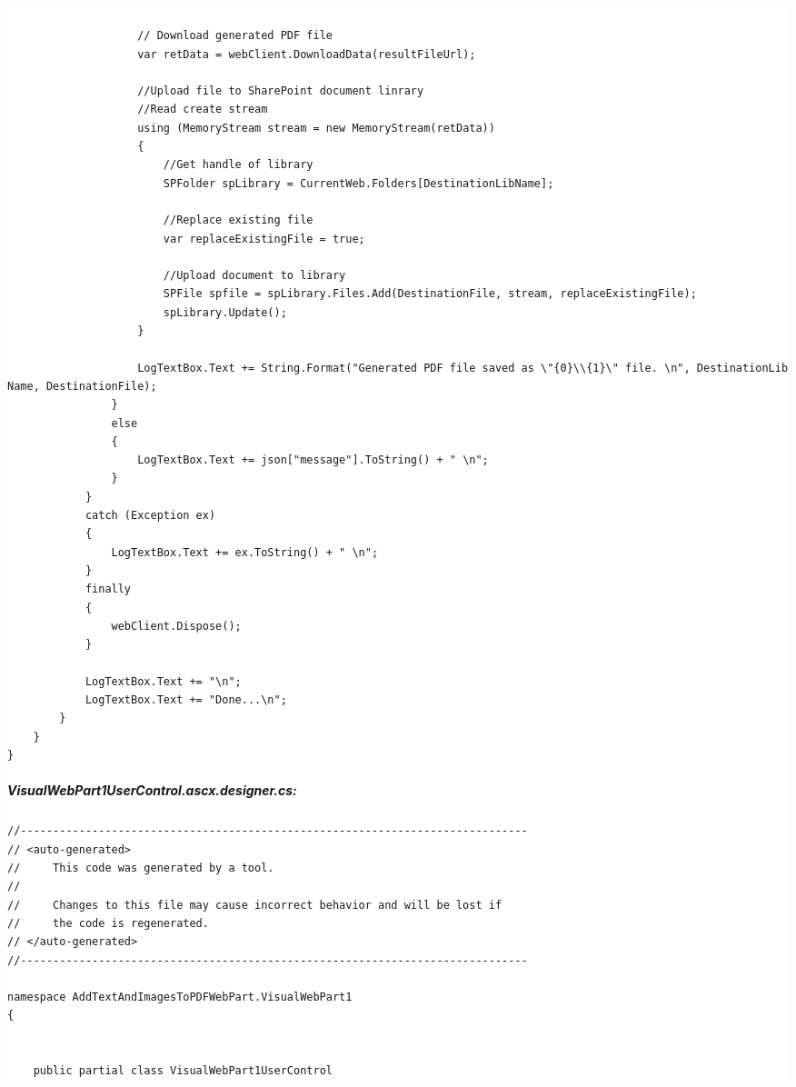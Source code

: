 ```

                    // Download generated PDF file
                    var retData = webClient.DownloadData(resultFileUrl);

                    //Upload file to SharePoint document linrary
                    //Read create stream
                    using (MemoryStream stream = new MemoryStream(retData))
                    {
                        //Get handle of library
                        SPFolder spLibrary = CurrentWeb.Folders[DestinationLibName];

                        //Replace existing file
                        var replaceExistingFile = true;

                        //Upload document to library
                        SPFile spfile = spLibrary.Files.Add(DestinationFile, stream, replaceExistingFile);
                        spLibrary.Update();
                    }

                    LogTextBox.Text += String.Format("Generated PDF file saved as \"{0}\\{1}\" file. \n", DestinationLibName, DestinationFile);
                }
                else
                {
                    LogTextBox.Text += json["message"].ToString() + " \n";
                }
            }
            catch (Exception ex)
            {
                LogTextBox.Text += ex.ToString() + " \n";
            }
            finally
            {
                webClient.Dispose();
            }

            LogTextBox.Text += "\n";
            LogTextBox.Text += "Done...\n";
        }
    }
}

```

    



##### **VisualWebPart1UserControl.ascx.designer.cs:**
    
```
//------------------------------------------------------------------------------
// <auto-generated>
//     This code was generated by a tool.
//
//     Changes to this file may cause incorrect behavior and will be lost if
//     the code is regenerated. 
// </auto-generated>
//------------------------------------------------------------------------------

namespace AddTextAndImagesToPDFWebPart.VisualWebPart1
{


    public partial class VisualWebPart1UserControl
```